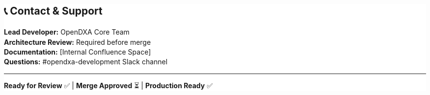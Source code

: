 
## 📞 **Contact & Support**

**Lead Developer:** OpenDXA Core Team  
**Architecture Review:** Required before merge  
**Documentation:** [Internal Confluence Space]  
**Questions:** #opendxa-development Slack channel

---

**Ready for Review** ✅ | **Merge Approved** ⏳ | **Production Ready** ✅ 